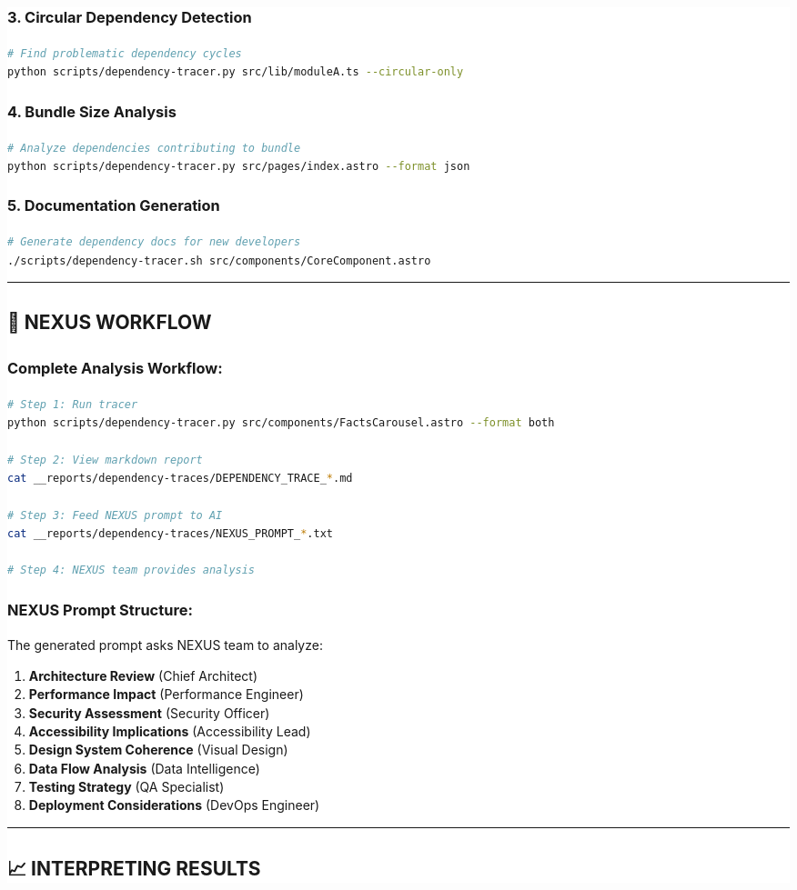 ### **3. Circular Dependency Detection**
```bash
# Find problematic dependency cycles
python scripts/dependency-tracer.py src/lib/moduleA.ts --circular-only
```

### **4. Bundle Size Analysis**
```bash
# Analyze dependencies contributing to bundle
python scripts/dependency-tracer.py src/pages/index.astro --format json
```

### **5. Documentation Generation**
```bash
# Generate dependency docs for new developers
./scripts/dependency-tracer.sh src/components/CoreComponent.astro
```

---

## 🤖 NEXUS WORKFLOW

### **Complete Analysis Workflow:**

```bash
# Step 1: Run tracer
python scripts/dependency-tracer.py src/components/FactsCarousel.astro --format both

# Step 2: View markdown report
cat __reports/dependency-traces/DEPENDENCY_TRACE_*.md

# Step 3: Feed NEXUS prompt to AI
cat __reports/dependency-traces/NEXUS_PROMPT_*.txt

# Step 4: NEXUS team provides analysis
```

### **NEXUS Prompt Structure:**

The generated prompt asks NEXUS team to analyze:

1. **Architecture Review** (Chief Architect)
2. **Performance Impact** (Performance Engineer)
3. **Security Assessment** (Security Officer)
4. **Accessibility Implications** (Accessibility Lead)
5. **Design System Coherence** (Visual Design)
6. **Data Flow Analysis** (Data Intelligence)
7. **Testing Strategy** (QA Specialist)
8. **Deployment Considerations** (DevOps Engineer)

---

## 📈 INTERPRETING RESULTS
